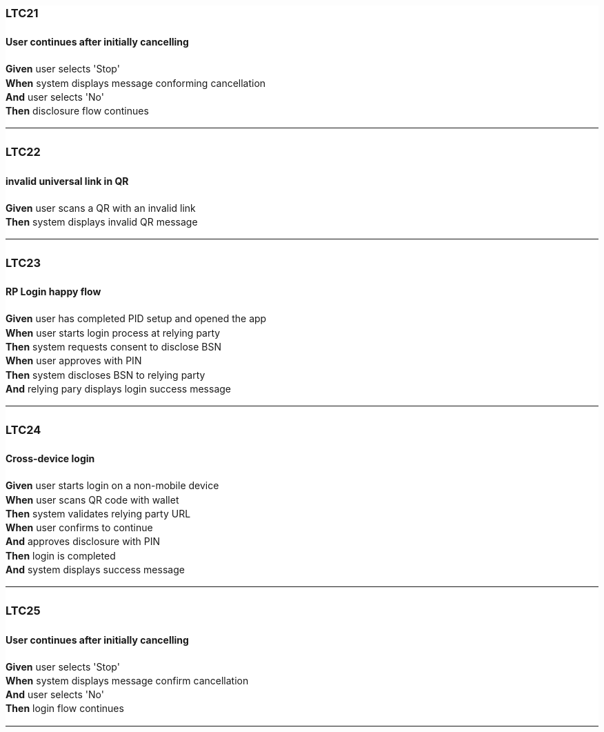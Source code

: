
### LTC21

#### User continues after initially cancelling

**Given** user selects 'Stop'  
**When** system displays message conforming cancellation  
**And** user selects 'No'  
**Then** disclosure flow continues

---

### LTC22

#### invalid universal link in QR

**Given** user scans a QR with an invalid link  
**Then** system displays invalid QR message

---

### LTC23

#### RP Login happy flow

**Given** user has completed PID setup and opened the app  
**When** user starts login process at relying party  
**Then** system requests consent to disclose BSN  
**When** user approves with PIN  
**Then** system discloses BSN to relying party  
**And** relying pary displays login success message

---

### LTC24

#### Cross-device login

**Given** user starts login on a non-mobile device  
**When** user scans QR code with wallet  
**Then** system validates relying party URL  
**When** user confirms to continue  
**And** approves disclosure with PIN  
**Then** login is completed  
**And** system displays success message

---

### LTC25

#### User continues after initially cancelling

**Given** user selects 'Stop'  
**When** system displays message confirm cancellation  
**And** user selects 'No'  
**Then** login flow continues

---